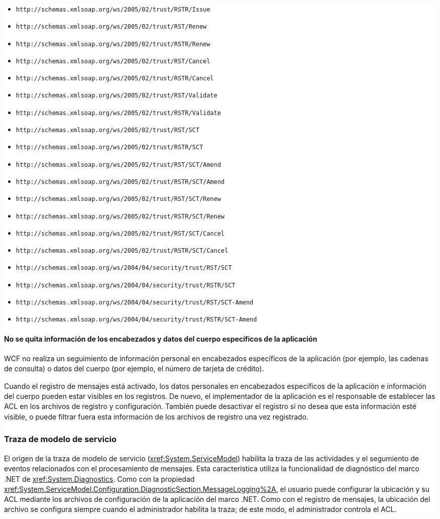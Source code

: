- `http://schemas.xmlsoap.org/ws/2005/02/trust/RSTR/Issue`
  
- `http://schemas.xmlsoap.org/ws/2005/02/trust/RST/Renew`
  
- `http://schemas.xmlsoap.org/ws/2005/02/trust/RSTR/Renew`
  
- `http://schemas.xmlsoap.org/ws/2005/02/trust/RST/Cancel`
  
- `http://schemas.xmlsoap.org/ws/2005/02/trust/RSTR/Cancel`
  
- `http://schemas.xmlsoap.org/ws/2005/02/trust/RST/Validate`
  
- `http://schemas.xmlsoap.org/ws/2005/02/trust/RSTR/Validate`
  
- `http://schemas.xmlsoap.org/ws/2005/02/trust/RST/SCT`
  
- `http://schemas.xmlsoap.org/ws/2005/02/trust/RSTR/SCT`
  
- `http://schemas.xmlsoap.org/ws/2005/02/trust/RST/SCT/Amend`
  
- `http://schemas.xmlsoap.org/ws/2005/02/trust/RSTR/SCT/Amend`
  
- `http://schemas.xmlsoap.org/ws/2005/02/trust/RST/SCT/Renew`
  
- `http://schemas.xmlsoap.org/ws/2005/02/trust/RSTR/SCT/Renew`
  
- `http://schemas.xmlsoap.org/ws/2005/02/trust/RST/SCT/Cancel`
  
- `http://schemas.xmlsoap.org/ws/2005/02/trust/RSTR/SCT/Cancel`
  
- `http://schemas.xmlsoap.org/ws/2004/04/security/trust/RST/SCT`
  
- `http://schemas.xmlsoap.org/ws/2004/04/security/trust/RSTR/SCT`
  
- `http://schemas.xmlsoap.org/ws/2004/04/security/trust/RST/SCT-Amend`
  
- `http://schemas.xmlsoap.org/ws/2004/04/security/trust/RSTR/SCT-Amend`
  
#### <a name="no-information-is-removed-from-application-specific-headers-and-body-data"></a>No se quita información de los encabezados y datos del cuerpo específicos de la aplicación  
 WCF no realiza un seguimiento de información personal en encabezados específicos de la aplicación (por ejemplo, las cadenas de consulta) o datos del cuerpo (por ejemplo, el número de tarjeta de crédito).  
  
 Cuando el registro de mensajes está activado, los datos personales en encabezados específicos de la aplicación e información del cuerpo pueden estar visibles en los registros. De nuevo, el implementador de la aplicación es el responsable de establecer las ACL en los archivos de registro y configuración. También puede desactivar el registro si no desea que esta información esté visible, o puede filtrar fuera esta información de los archivos de registro una vez registrado.  
  
### <a name="service-model-tracing"></a>Traza de modelo de servicio  
 El origen de la traza de modelo de servicio (<xref:System.ServiceModel>) habilita la traza de las actividades y el segumiento de eventos relacionados con el procesamiento de mensajes. Esta característica utiliza la funcionalidad de diagnóstico del marco .NET de <xref:System.Diagnostics>. Como con la propiedad <xref:System.ServiceModel.Configuration.DiagnosticSection.MessageLogging%2A>, el usuario puede configurar la ubicación y su ACL mediante los archivos de configuración de la aplicación del marco .NET. Como con el registro de mensajes, la ubicación del archivo se configura siempre cuando el administrador habilita la traza; de este modo, el administrador controla el ACL.  
  